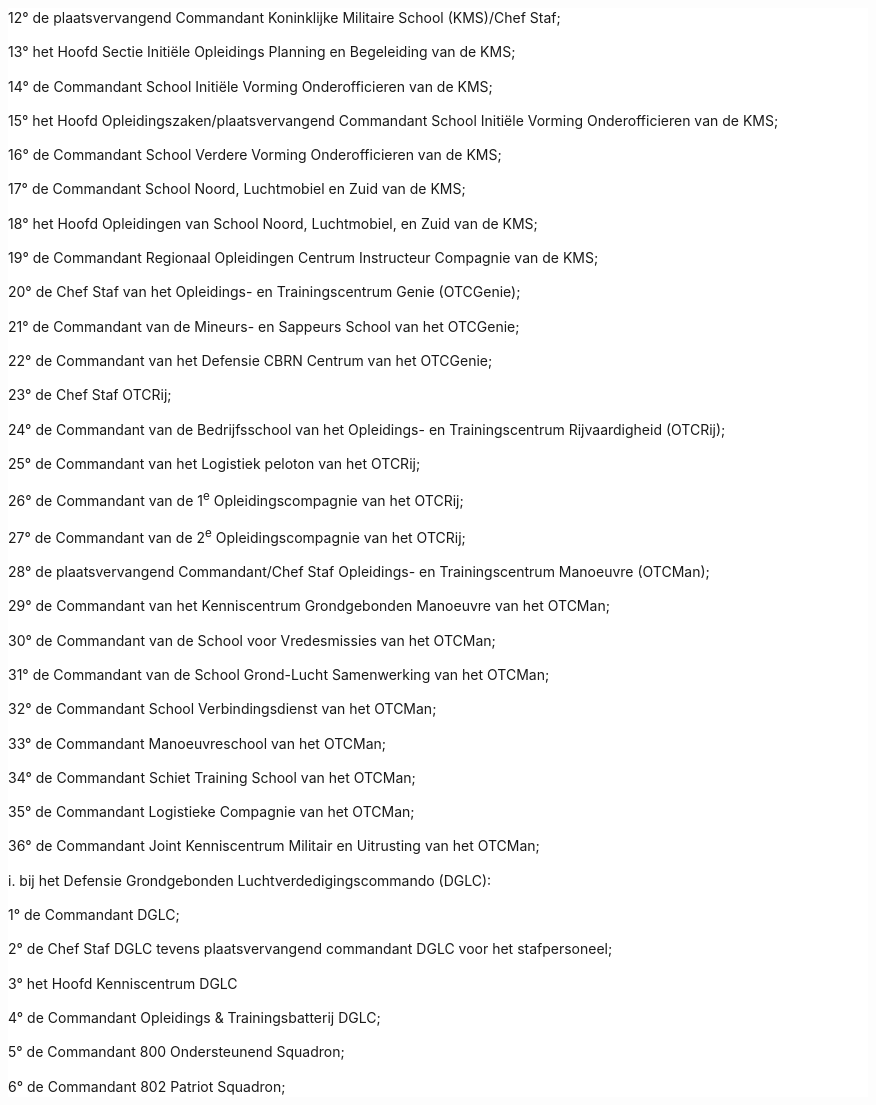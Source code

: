 12°  de plaatsvervangend Commandant Koninklijke Militaire School (KMS)/Chef Staf;  

13°  het Hoofd Sectie Initiёle Opleidings Planning en Begeleiding van de KMS;  

14° de Commandant School Initiёle Vorming Onderofficieren van de KMS;  

15° het Hoofd Opleidingszaken/plaatsvervangend Commandant School Initiёle Vorming Onderofficieren van de KMS;  

16° de Commandant School Verdere Vorming Onderofficieren van de KMS;  

17° de Commandant School Noord, Luchtmobiel en Zuid van de KMS;  

18°  het Hoofd Opleidingen van School Noord, Luchtmobiel, en Zuid van de KMS;  

19° de Commandant Regionaal Opleidingen Centrum Instructeur Compagnie van de KMS;  

20° de Chef Staf van het Opleidings- en Trainingscentrum Genie (OTCGenie);  

21° de Commandant van de Mineurs- en Sappeurs School van het OTCGenie;  

22° de Commandant van het Defensie CBRN Centrum van het OTCGenie;  

23° de Chef Staf OTCRij;  

24° de Commandant van de Bedrijfsschool van het Opleidings- en Trainingscentrum Rijvaardigheid (OTCRij);  

25° de Commandant van het Logistiek peloton van het OTCRij;  

26° de Commandant van de 1<sup>e</sup> Opleidingscompagnie van het OTCRij;  

27° de Commandant van de 2<sup>e</sup> Opleidingscompagnie van het OTCRij;  

28° de plaatsvervangend Commandant/Chef Staf Opleidings- en Trainingscentrum Manoeuvre (OTCMan);  

29°  de Commandant van het Kenniscentrum Grondgebonden Manoeuvre van het OTCMan;  

30° de Commandant van de School voor Vredesmissies van het OTCMan;  

31°  de Commandant van de School Grond-Lucht Samenwerking van het OTCMan;  

32° de Commandant School Verbindingsdienst van het OTCMan;  

33° de Commandant Manoeuvreschool van het OTCMan;  

34°  de Commandant Schiet Training School van het OTCMan;  

35° de Commandant Logistieke Compagnie van het OTCMan;  

36° de Commandant Joint Kenniscentrum Militair en Uitrusting van het OTCMan;    

i. bij het Defensie Grondgebonden Luchtverdedigingscommando (DGLC): 

1°  de Commandant DGLC;  

2° de Chef Staf DGLC tevens plaatsvervangend commandant DGLC voor het stafpersoneel;  

3° het Hoofd Kenniscentrum DGLC  

4° de Commandant Opleidings & Trainingsbatterij DGLC;  

5°  de Commandant 800 Ondersteunend Squadron;  

6° de Commandant 802 Patriot Squadron;  
